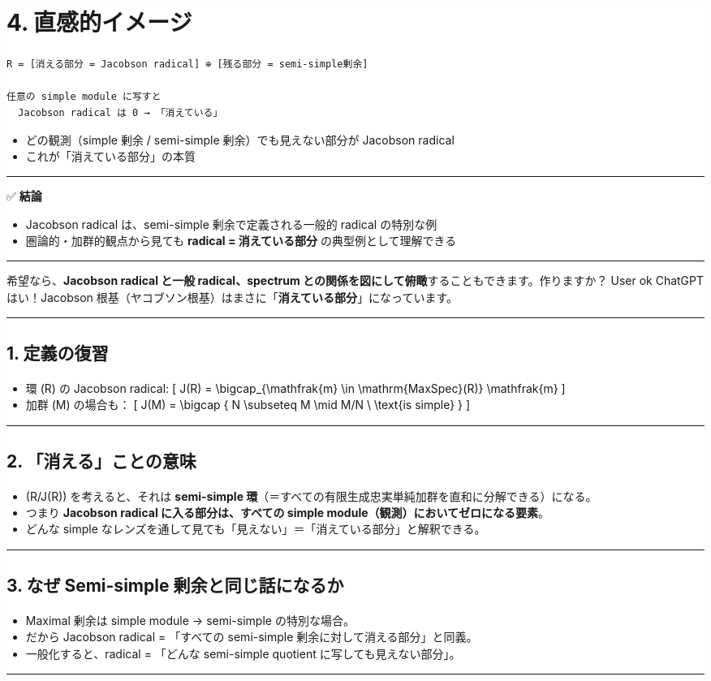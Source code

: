 
# 4. 直感的イメージ

```
R = [消える部分 = Jacobson radical] ⊕ [残る部分 = semi-simple剰余]

任意の simple module に写すと
  Jacobson radical は 0 → 「消えている」
```

- どの観測（simple 剰余 / semi-simple 剰余）でも見えない部分が Jacobson radical  
- これが「消えている部分」の本質

---

✅ **結論**

- Jacobson radical は、semi-simple 剰余で定義される一般的 radical の特別な例
- 圏論的・加群的観点から見ても **radical = 消えている部分** の典型例として理解できる

---

希望なら、**Jacobson radical と一般 radical、spectrum との関係を図にして俯瞰**することもできます。作りますか？
User
ok
ChatGPT
はい！Jacobson 根基（ヤコブソン根基）はまさに「**消えている部分**」になっています。  

---

## 1. 定義の復習
- 環 \(R\) の Jacobson radical:
\[
J(R) = \bigcap_{\mathfrak{m} \in \mathrm{MaxSpec}(R)} \mathfrak{m}
\]
- 加群 \(M\) の場合も：
\[
J(M) = \bigcap \{ N \subseteq M \mid M/N \ \text{is simple} \}
\]

---

## 2. 「消える」ことの意味
- \(R/J(R)\) を考えると、それは **semi-simple 環**（＝すべての有限生成忠実単純加群を直和に分解できる）になる。
- つまり **Jacobson radical に入る部分は、すべての simple module（観測）においてゼロになる要素**。
- どんな simple なレンズを通して見ても「見えない」＝「消えている部分」と解釈できる。

---

## 3. なぜ Semi-simple 剰余と同じ話になるか
- Maximal 剰余は simple module → semi-simple の特別な場合。
- だから Jacobson radical = 「すべての semi-simple 剰余に対して消える部分」と同義。
- 一般化すると、radical = 「どんな semi-simple quotient に写しても見えない部分」。

---